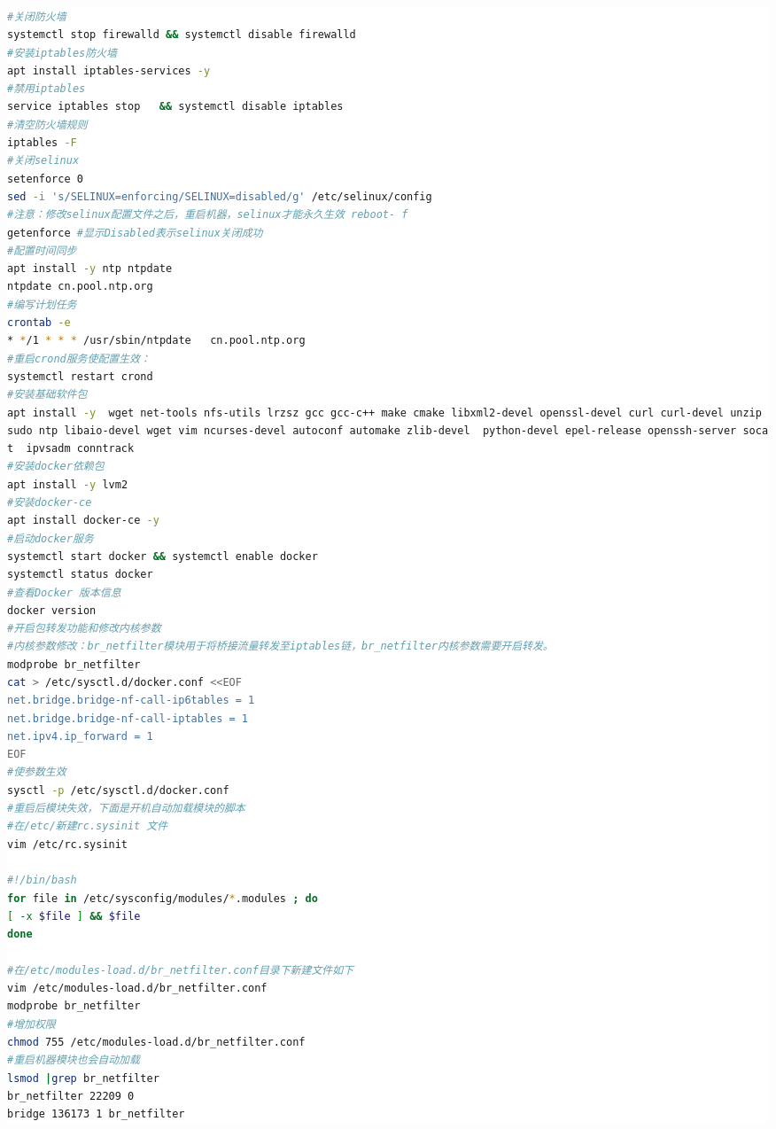 ~~~sh
#关闭防火墙
systemctl stop firewalld && systemctl disable firewalld
#安装iptables防火墙
apt install iptables-services -y
#禁用iptables
service iptables stop   && systemctl disable iptables
#清空防火墙规则
iptables -F 
#关闭selinux
setenforce 0
sed -i 's/SELINUX=enforcing/SELINUX=disabled/g' /etc/selinux/config
#注意：修改selinux配置文件之后，重启机器，selinux才能永久生效 reboot- f
getenforce #显示Disabled表示selinux关闭成功
#配置时间同步
apt install -y ntp ntpdate
ntpdate cn.pool.ntp.org 
#编写计划任务
crontab -e 
* */1 * * * /usr/sbin/ntpdate   cn.pool.ntp.org
#重启crond服务使配置生效：
systemctl restart crond
#安装基础软件包
apt install -y  wget net-tools nfs-utils lrzsz gcc gcc-c++ make cmake libxml2-devel openssl-devel curl curl-devel unzip sudo ntp libaio-devel wget vim ncurses-devel autoconf automake zlib-devel  python-devel epel-release openssh-server socat  ipvsadm conntrack 
#安装docker依赖包
apt install -y lvm2
#安装docker-ce
apt install docker-ce -y
#启动docker服务
systemctl start docker && systemctl enable docker
systemctl status docker
#查看Docker 版本信息
docker version    
#开启包转发功能和修改内核参数
#内核参数修改：br_netfilter模块用于将桥接流量转发至iptables链，br_netfilter内核参数需要开启转发。
modprobe br_netfilter
cat > /etc/sysctl.d/docker.conf <<EOF
net.bridge.bridge-nf-call-ip6tables = 1
net.bridge.bridge-nf-call-iptables = 1
net.ipv4.ip_forward = 1
EOF
#使参数生效
sysctl -p /etc/sysctl.d/docker.conf
#重启后模块失效，下面是开机自动加载模块的脚本
#在/etc/新建rc.sysinit 文件
vim /etc/rc.sysinit

#!/bin/bash
for file in /etc/sysconfig/modules/*.modules ; do
[ -x $file ] && $file
done

#在/etc/modules-load.d/br_netfilter.conf目录下新建文件如下
vim /etc/modules-load.d/br_netfilter.conf
modprobe br_netfilter
#增加权限
chmod 755 /etc/modules-load.d/br_netfilter.conf
#重启机器模块也会自动加载
lsmod |grep br_netfilter
br_netfilter 22209 0
bridge 136173 1 br_netfilter

~~~